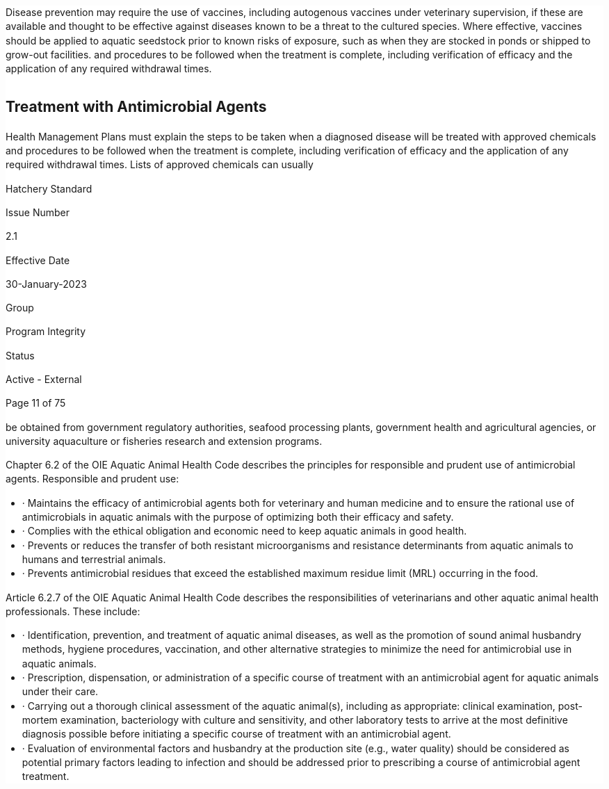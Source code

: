 Disease  prevention  may  require  the  use  of  vaccines,  including  autogenous  vaccines  under  veterinary supervision, if these are available and thought to be effective against diseases known to be a threat to the cultured species. Where effective, vaccines should be applied to aquatic seedstock prior to known risks of exposure, such as when they are stocked in ponds or shipped to grow-out facilities. and procedures to be followed  when  the  treatment  is  complete,  including  verification  of  efficacy  and  the  application  of  any required withdrawal times.

## Treatment with Antimicrobial Agents

Health Management Plans must explain the steps to be taken when a diagnosed disease will be treated with approved chemicals and procedures to be followed when the treatment is complete, including verification of efficacy and the application of any required withdrawal times. Lists of approved chemicals can usually



Hatchery Standard

Issue Number

2.1

Effective Date

30-January-2023

Group

Program Integrity

Status

Active - External

Page 11 of 75

be obtained from government regulatory authorities, seafood processing plants, government health and agricultural agencies, or university aquaculture or fisheries research and extension programs.

Chapter 6.2 of the OIE Aquatic Animal Health Code describes the principles for responsible and prudent use of antimicrobial agents. Responsible and prudent use:

- · Maintains  the  efficacy  of  antimicrobial  agents  both  for  veterinary  and  human  medicine  and  to ensure the rational use of antimicrobials in aquatic animals with the purpose of optimizing both their efficacy and safety.
- · Complies with the ethical obligation and economic need to keep aquatic animals in good health.
- · Prevents or reduces the transfer of both resistant microorganisms and resistance determinants from aquatic animals to humans and terrestrial animals.
- · Prevents antimicrobial residues that exceed the established maximum residue limit (MRL) occurring in the food.

Article 6.2.7 of the OIE Aquatic Animal Health Code describes the responsibilities of veterinarians and other aquatic animal health professionals. These include:

- · Identification, prevention, and treatment of aquatic animal diseases, as well as the promotion of sound animal husbandry methods, hygiene procedures, vaccination, and other alternative strategies to minimize the need for antimicrobial use in aquatic animals.
- · Prescription, dispensation, or administration of a specific course of treatment with an antimicrobial agent for aquatic animals under their care.
- · Carrying  out  a  thorough  clinical  assessment  of  the  aquatic  animal(s),  including  as  appropriate: clinical examination, post-mortem examination, bacteriology with culture and sensitivity, and other laboratory tests to arrive at the most definitive diagnosis possible before initiating a specific course of treatment with an antimicrobial agent.
- · Evaluation of environmental factors and husbandry at the production site (e.g., water quality) should be considered as potential primary factors leading to infection and should be addressed prior to prescribing a course of antimicrobial agent treatment.
